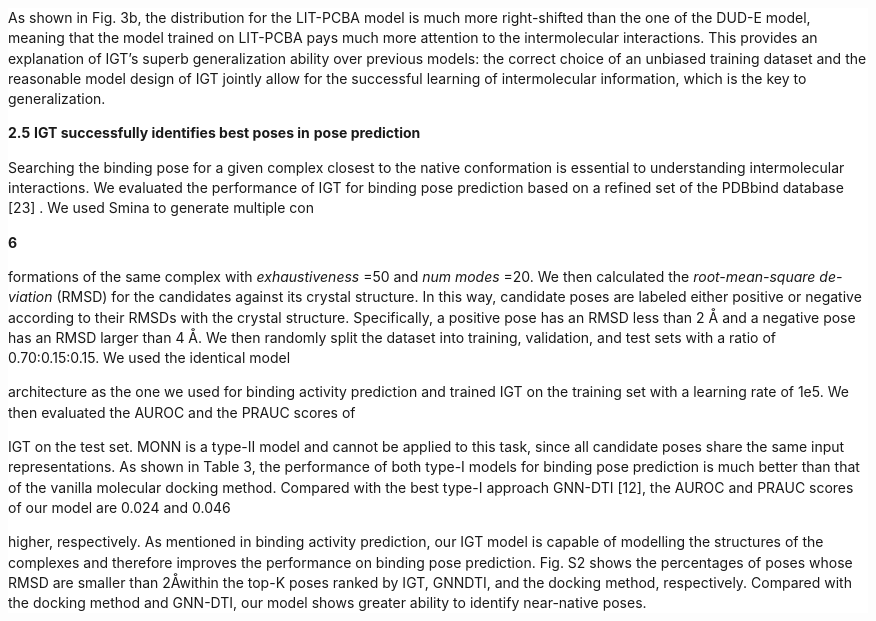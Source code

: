 As shown in Fig. 3b, the distribution for the LIT-PCBA model
is much more right-shifted than the one of the DUD-E model,
meaning that the model trained on LIT-PCBA pays much more
attention to the intermolecular interactions. This provides an
explanation of IGT’s superb generalization ability over previous models: the correct choice of an unbiased training dataset
and the reasonable model design of IGT jointly allow for the
successful learning of intermolecular information, which is
the key to generalization.


**2.5** **IGT successfully identifies best poses in**
**pose prediction**


Searching the binding pose for a given complex closest to the
native conformation is essential to understanding intermolecular interactions. We evaluated the performance of IGT for
binding pose prediction based on a refined set of the PDBbind database [23] . We used Smina to generate multiple con

**6**



formations of the same complex with _exhaustiveness_ =50 and
_num modes_ =20. We then calculated the _root-mean-square de-_
_viation_ (RMSD) for the candidates against its crystal structure. In this way, candidate poses are labeled either positive or
negative according to their RMSDs with the crystal structure.
Specifically, a positive pose has an RMSD less than 2 Å and
a negative pose has an RMSD larger than 4 Å. We then randomly split the dataset into training, validation, and test sets
with a ratio of 0.70:0.15:0.15. We used the identical model

architecture as the one we used for binding activity prediction
and trained IGT on the training set with a learning rate of 1e5. We then evaluated the AUROC and the PRAUC scores of

IGT on the test set. MONN is a type-II model and cannot be
applied to this task, since all candidate poses share the same
input representations. As shown in Table 3, the performance
of both type-I models for binding pose prediction is much better than that of the vanilla molecular docking method. Compared with the best type-I approach GNN-DTI [12], the AUROC and PRAUC scores of our model are 0.024 and 0.046

higher, respectively. As mentioned in binding activity prediction, our IGT model is capable of modelling the structures
of the complexes and therefore improves the performance on
binding pose prediction.
Fig. S2 shows the percentages of poses whose RMSD are
smaller than 2Åwithin the top-K poses ranked by IGT, GNNDTI, and the docking method, respectively. Compared with
the docking method and GNN-DTI, our model shows greater
ability to identify near-native poses.
